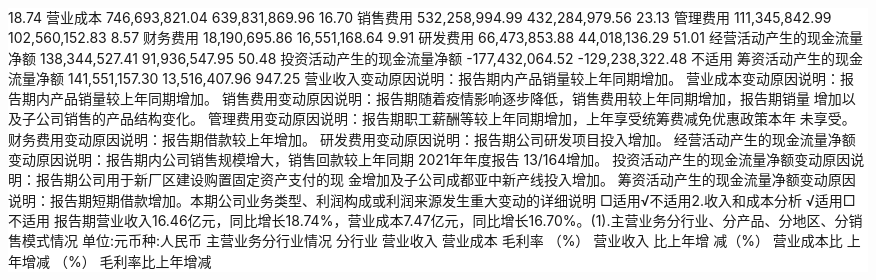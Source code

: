 18.74
营业成本
746,693,821.04
639,831,869.96
16.70
销售费用
532,258,994.99
432,284,979.56
23.13
管理费用
111,345,842.99
102,560,152.83
8.57
财务费用
18,190,695.86
16,551,168.64
9.91
研发费用
66,473,853.88
44,018,136.29
51.01
经营活动产生的现金流量净额
138,344,527.41
91,936,547.95
50.48
投资活动产生的现金流量净额
-177,432,064.52
-129,238,322.48
不适用
筹资活动产生的现金流量净额
141,551,157.30
13,516,407.96
947.25
营业收入变动原因说明：报告期内产品销量较上年同期增加。
营业成本变动原因说明：报告期内产品销量较上年同期增加。
销售费用变动原因说明：报告期随着疫情影响逐步降低，销售费用较上年同期增加，报告期销量
增加以及子公司销售的产品结构变化。
管理费用变动原因说明：报告期职工薪酬等较上年同期增加，上年享受统筹费减免优惠政策本年
未享受。
财务费用变动原因说明：报告期借款较上年增加。
研发费用变动原因说明：报告期公司研发项目投入增加。
经营活动产生的现金流量净额变动原因说明：报告期内公司销售规模增大，销售回款较上年同期
2021年年度报告
13/164增加。
投资活动产生的现金流量净额变动原因说明：报告期公司用于新厂区建设购置固定资产支付的现
金增加及子公司成都亚中新产线投入增加。
筹资活动产生的现金流量净额变动原因说明：报告期短期借款增加。本期公司业务类型、利润构成或利润来源发生重大变动的详细说明
□适用√不适用2.收入和成本分析
√适用□不适用
报告期营业收入16.46亿元，同比增长18.74%，营业成本7.47亿元，同比增长16.70%。(1).主营业务分行业、分产品、分地区、分销售模式情况
单位:元币种:人民币
主营业务分行业情况
分行业
营业收入
营业成本
毛利率
（%）
营业收入
比上年增
减（%）
营业成本比
上年增减
（%）
毛利率比上年增减